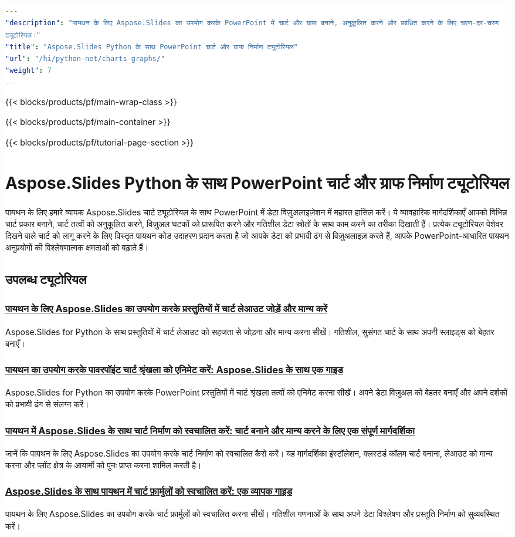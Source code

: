 ```yaml
---
"description": "पायथन के लिए Aspose.Slides का उपयोग करके PowerPoint में चार्ट और ग्राफ़ बनाने, अनुकूलित करने और प्रबंधित करने के लिए चरण-दर-चरण ट्यूटोरियल।"
"title": "Aspose.Slides Python के साथ PowerPoint चार्ट और ग्राफ निर्माण ट्यूटोरियल"
"url": "/hi/python-net/charts-graphs/"
"weight": 7
---
```


{{< blocks/products/pf/main-wrap-class >}}

{{< blocks/products/pf/main-container >}}

{{< blocks/products/pf/tutorial-page-section >}}
# Aspose.Slides Python के साथ PowerPoint चार्ट और ग्राफ निर्माण ट्यूटोरियल

पायथन के लिए हमारे व्यापक Aspose.Slides चार्ट ट्यूटोरियल के साथ PowerPoint में डेटा विज़ुअलाइज़ेशन में महारत हासिल करें। ये व्यावहारिक मार्गदर्शिकाएँ आपको विभिन्न चार्ट प्रकार बनाने, चार्ट तत्वों को अनुकूलित करने, विज़ुअल घटकों को प्रारूपित करने और गतिशील डेटा स्रोतों के साथ काम करने का तरीका दिखाती हैं। प्रत्येक ट्यूटोरियल पेशेवर दिखने वाले चार्ट को लागू करने के लिए विस्तृत पायथन कोड उदाहरण प्रदान करता है जो आपके डेटा को प्रभावी ढंग से विज़ुअलाइज़ करते हैं, आपके PowerPoint-आधारित पायथन अनुप्रयोगों की विश्लेषणात्मक क्षमताओं को बढ़ाते हैं।

## उपलब्ध ट्यूटोरियल

### [पायथन के लिए Aspose.Slides का उपयोग करके प्रस्तुतियों में चार्ट लेआउट जोड़ें और मान्य करें](./add-validate-chart-layout-aspose-slides-python/)
Aspose.Slides for Python के साथ प्रस्तुतियों में चार्ट लेआउट को सहजता से जोड़ना और मान्य करना सीखें। गतिशील, सुसंगत चार्ट के साथ अपनी स्लाइड्स को बेहतर बनाएँ।

### [पायथन का उपयोग करके पावरपॉइंट चार्ट श्रृंखला को एनिमेट करें: Aspose.Slides के साथ एक गाइड](./animate-chart-series-python-aspose-slides-tutorial/)
Aspose.Slides for Python का उपयोग करके PowerPoint प्रस्तुतियों में चार्ट श्रृंखला तत्वों को एनिमेट करना सीखें। अपने डेटा विज़ुअल को बेहतर बनाएँ और अपने दर्शकों को प्रभावी ढंग से संलग्न करें।

### [पायथन में Aspose.Slides के साथ चार्ट निर्माण को स्वचालित करें: चार्ट बनाने और मान्य करने के लिए एक संपूर्ण मार्गदर्शिका](./aspose-slides-python-chart-automation/)
जानें कि पायथन के लिए Aspose.Slides का उपयोग करके चार्ट निर्माण को स्वचालित कैसे करें। यह मार्गदर्शिका इंस्टॉलेशन, क्लस्टर्ड कॉलम चार्ट बनाना, लेआउट को मान्य करना और प्लॉट क्षेत्र के आयामों को पुनः प्राप्त करना शामिल करती है।

### [Aspose.Slides के साथ पायथन में चार्ट फ़ार्मुलों को स्वचालित करें: एक व्यापक गाइड](./automate-formulas-chart-aspose-slides-python/)
पायथन के लिए Aspose.Slides का उपयोग करके चार्ट फ़ार्मुलों को स्वचालित करना सीखें। गतिशील गणनाओं के साथ अपने डेटा विश्लेषण और प्रस्तुति निर्माण को सुव्यवस्थित करें।
